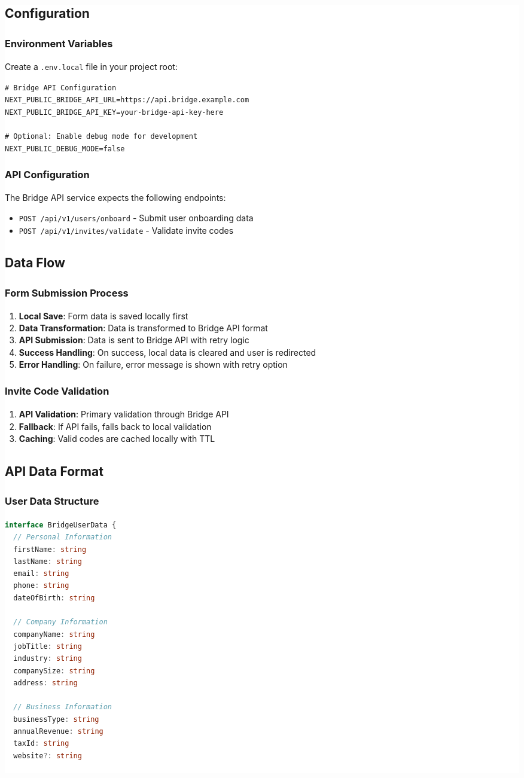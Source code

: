 ## Configuration

### Environment Variables

Create a `.env.local` file in your project root:

```env
# Bridge API Configuration
NEXT_PUBLIC_BRIDGE_API_URL=https://api.bridge.example.com
NEXT_PUBLIC_BRIDGE_API_KEY=your-bridge-api-key-here

# Optional: Enable debug mode for development
NEXT_PUBLIC_DEBUG_MODE=false
```

### API Configuration

The Bridge API service expects the following endpoints:

- `POST /api/v1/users/onboard` - Submit user onboarding data
- `POST /api/v1/invites/validate` - Validate invite codes

## Data Flow

### Form Submission Process

1. **Local Save**: Form data is saved locally first
2. **Data Transformation**: Data is transformed to Bridge API format
3. **API Submission**: Data is sent to Bridge API with retry logic
4. **Success Handling**: On success, local data is cleared and user is redirected
5. **Error Handling**: On failure, error message is shown with retry option

### Invite Code Validation

1. **API Validation**: Primary validation through Bridge API
2. **Fallback**: If API fails, falls back to local validation
3. **Caching**: Valid codes are cached locally with TTL

## API Data Format

### User Data Structure

```typescript
interface BridgeUserData {
  // Personal Information
  firstName: string
  lastName: string
  email: string
  phone: string
  dateOfBirth: string
  
  // Company Information
  companyName: string
  jobTitle: string
  industry: string
  companySize: string
  address: string
  
  // Business Information
  businessType: string
  annualRevenue: string
  taxId: string
  website?: string
  
```